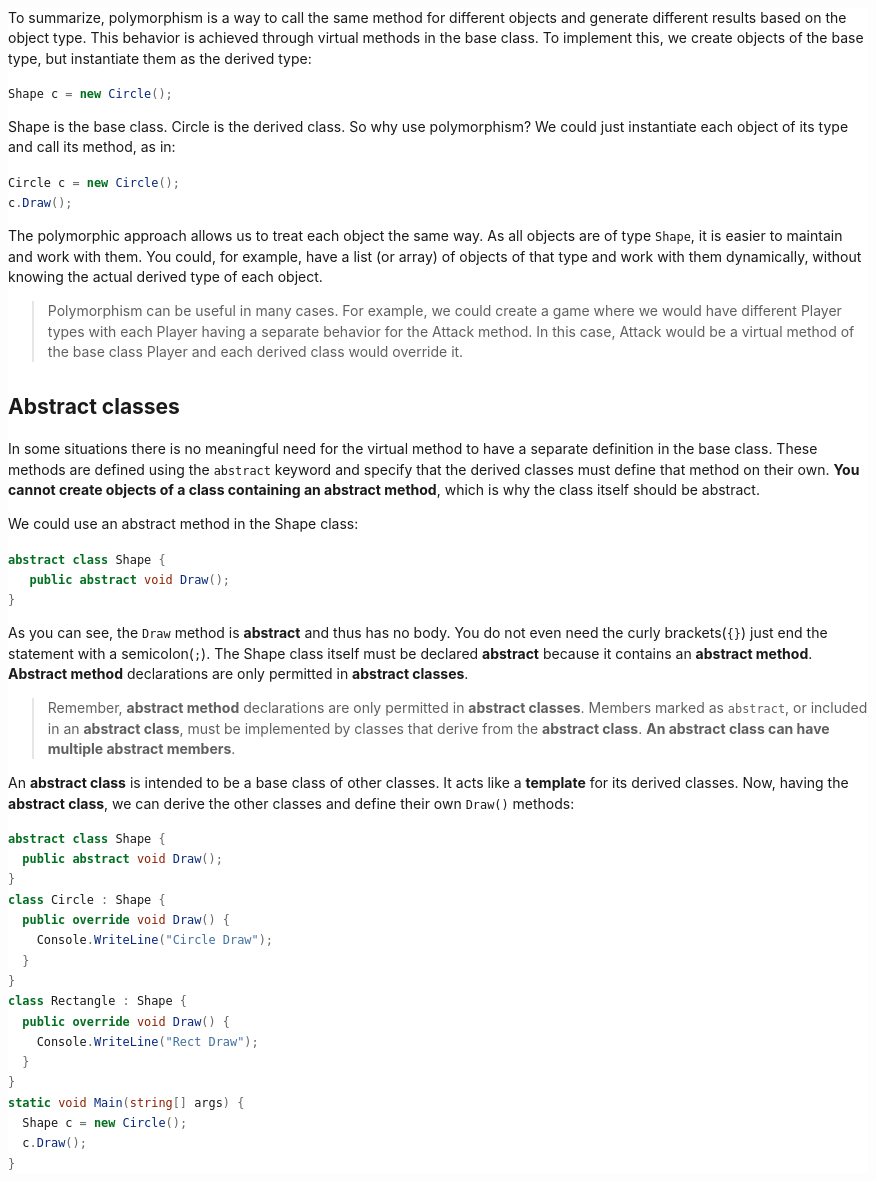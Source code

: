 To summarize, polymorphism is a way to call the same method for different objects and generate different results based on the object type. This behavior is achieved through virtual methods in the base class. To implement this, we create objects of the base type, but instantiate them as the derived type:
```csharp
Shape c = new Circle();
```
Shape is the base class. Circle is the derived class. So why use polymorphism? We could just instantiate each object of its type and call its method, as in:
```csharp
Circle c = new Circle();
c.Draw();
```
The polymorphic approach allows us to treat each object the same way. As all objects are of type `Shape`, it is easier to maintain and work with them. You could, for example, have a list (or array) of objects of that type and work with them dynamically, without knowing the actual derived type of each object.

> Polymorphism can be useful in many cases. For example, we could create a game where we would have different Player types with each Player having a separate behavior for the Attack method. In this case, Attack would be a virtual method of the base class Player and each derived class would override it.

## Abstract classes
In some situations there is no meaningful need for the virtual method to have a separate definition in the base class. These methods are defined using the `abstract` keyword and specify that the derived classes must define that method on their own. **You cannot create objects of a class containing an abstract method**, which is why the class itself should be abstract.

We could use an abstract method in the Shape class:
```csharp
abstract class Shape {
   public abstract void Draw();
}
```
As you can see, the `Draw` method is **abstract** and thus has no body. You do not even need the curly brackets(`{}`) just end the statement with a semicolon(`;`).
The Shape class itself must be declared **abstract** because it contains an **abstract method**. **Abstract method** declarations are only permitted in **abstract classes**.

> Remember, **abstract method** declarations are only permitted in **abstract classes**. Members marked as `abstract`, or included in an **abstract class**, must be implemented by classes that derive from the **abstract class**. **An abstract class can have multiple abstract members**.

An **abstract class** is intended to be a base class of other classes. It acts like a **template** for its derived classes.
Now, having the **abstract class**, we can derive the other classes and define their own `Draw()` methods:
```csharp
abstract class Shape {
  public abstract void Draw();
}
class Circle : Shape {
  public override void Draw() {
    Console.WriteLine("Circle Draw");
  }
}
class Rectangle : Shape {
  public override void Draw() {
    Console.WriteLine("Rect Draw");
  }
}
static void Main(string[] args) {
  Shape c = new Circle();
  c.Draw();
}
```